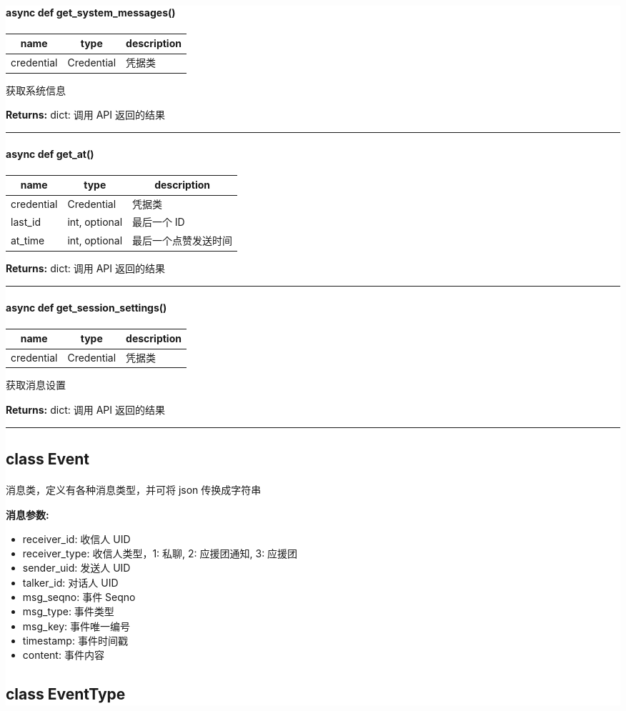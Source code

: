 #### async def get_system_messages()

| name | type | description |
| ---- | ---- | ----------- |
| credential | Credential | 凭据类 |

获取系统信息

**Returns:** dict: 调用 API 返回的结果

---

#### async def get_at()

| name | type | description |
| ---- | ---- | ----------- |
| credential | Credential | 凭据类 |
| last_id | int, optional | 最后一个 ID |
| at_time | int, optional | 最后一个点赞发送时间 |

**Returns:** dict: 调用 API 返回的结果

---

#### async def get_session_settings()

| name | type | description |
| ---- | ---- | ----------- |
| credential | Credential | 凭据类 |

获取消息设置

**Returns:** dict: 调用 API 返回的结果

---

## class Event

消息类，定义有各种消息类型，并可将 json 传换成字符串

**消息参数:**

+ receiver_id:   收信人 UID
+ receiver_type: 收信人类型，1: 私聊, 2: 应援团通知, 3: 应援团
+ sender_uid:    发送人 UID
+ talker_id:     对话人 UID
+ msg_seqno:     事件 Seqno
+ msg_type:      事件类型
+ msg_key:       事件唯一编号
+ timestamp:     事件时间戳
+ content:       事件内容


## class EventType
